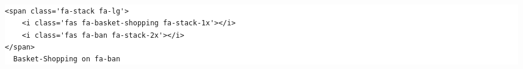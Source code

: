     <span class='fa-stack fa-lg'>
        <i class='fas fa-basket-shopping fa-stack-1x'></i>
        <i class='fas fa-ban fa-stack-2x'></i>
    </span>
      Basket-Shopping on fa-ban
</div>
</div>

